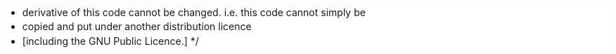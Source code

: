 * derivative of this code cannot be changed. i.e. this code cannot simply be
* copied and put under another distribution licence
* [including the GNU Public Licence.]
*/
</code>
